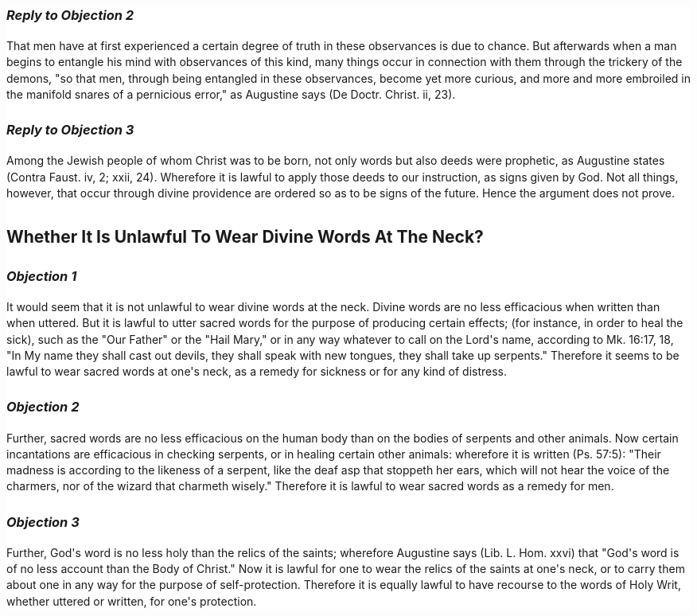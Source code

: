 ### *Reply to Objection 2*
That men have at first experienced a certain degree of
truth in these observances is due to chance. But afterwards when a
man begins to entangle his mind with observances of this kind, many
things occur in connection with them through the trickery of the
demons, "so that men, through being entangled in these observances,
become yet more curious, and more and more embroiled in the manifold
snares of a pernicious error," as Augustine says (De Doctr. Christ.
ii, 23).

### *Reply to Objection 3*
Among the Jewish people of whom Christ was to be born,
not only words but also deeds were prophetic, as Augustine states
(Contra Faust. iv, 2; xxii, 24). Wherefore it is lawful to apply
those deeds to our instruction, as signs given by God. Not all
things, however, that occur through divine providence are ordered so
as to be signs of the future. Hence the argument does not prove.

## Whether It Is Unlawful To Wear Divine Words At The Neck?

### *Objection 1*
It would seem that it is not unlawful to wear divine
words at the neck. Divine words are no less efficacious when written
than when uttered. But it is lawful to utter sacred words for the
purpose of producing certain effects; (for instance, in order to heal
the sick), such as the "Our Father" or the "Hail Mary," or in any way
whatever to call on the Lord's name, according to Mk. 16:17, 18, "In
My name they shall cast out devils, they shall speak with new
tongues, they shall take up serpents." Therefore it seems to be
lawful to wear sacred words at one's neck, as a remedy for sickness
or for any kind of distress.

### *Objection 2*
Further, sacred words are no less efficacious on the human
body than on the bodies of serpents and other animals. Now certain
incantations are efficacious in checking serpents, or in healing
certain other animals: wherefore it is written (Ps. 57:5): "Their
madness is according to the likeness of a serpent, like the deaf asp
that stoppeth her ears, which will not hear the voice of the
charmers, nor of the wizard that charmeth wisely." Therefore it is
lawful to wear sacred words as a remedy for men.

### *Objection 3*
Further, God's word is no less holy than the relics of the
saints; wherefore Augustine says (Lib. L. Hom. xxvi) that "God's word
is of no less account than the Body of Christ." Now it is lawful for
one to wear the relics of the saints at one's neck, or to carry them
about one in any way for the purpose of self-protection. Therefore it
is equally lawful to have recourse to the words of Holy Writ, whether
uttered or written, for one's protection.
